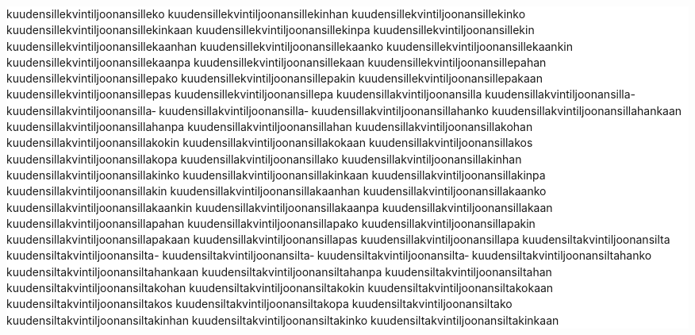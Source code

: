kuudensillekvintiljoonansilleko
kuudensillekvintiljoonansillekinhan
kuudensillekvintiljoonansillekinko
kuudensillekvintiljoonansillekinkaan
kuudensillekvintiljoonansillekinpa
kuudensillekvintiljoonansillekin
kuudensillekvintiljoonansillekaanhan
kuudensillekvintiljoonansillekaanko
kuudensillekvintiljoonansillekaankin
kuudensillekvintiljoonansillekaanpa
kuudensillekvintiljoonansillekaan
kuudensillekvintiljoonansillepahan
kuudensillekvintiljoonansillepako
kuudensillekvintiljoonansillepakin
kuudensillekvintiljoonansillepakaan
kuudensillekvintiljoonansillepas
kuudensillekvintiljoonansillepa
kuudensillakvintiljoonansilla
kuudensillakvintiljoonansilla-
kuudensillakvintiljoonansilla‐
kuudensillakvintiljoonansilla‑
kuudensillakvintiljoonansillahanko
kuudensillakvintiljoonansillahankaan
kuudensillakvintiljoonansillahanpa
kuudensillakvintiljoonansillahan
kuudensillakvintiljoonansillakohan
kuudensillakvintiljoonansillakokin
kuudensillakvintiljoonansillakokaan
kuudensillakvintiljoonansillakos
kuudensillakvintiljoonansillakopa
kuudensillakvintiljoonansillako
kuudensillakvintiljoonansillakinhan
kuudensillakvintiljoonansillakinko
kuudensillakvintiljoonansillakinkaan
kuudensillakvintiljoonansillakinpa
kuudensillakvintiljoonansillakin
kuudensillakvintiljoonansillakaanhan
kuudensillakvintiljoonansillakaanko
kuudensillakvintiljoonansillakaankin
kuudensillakvintiljoonansillakaanpa
kuudensillakvintiljoonansillakaan
kuudensillakvintiljoonansillapahan
kuudensillakvintiljoonansillapako
kuudensillakvintiljoonansillapakin
kuudensillakvintiljoonansillapakaan
kuudensillakvintiljoonansillapas
kuudensillakvintiljoonansillapa
kuudensiltakvintiljoonansilta
kuudensiltakvintiljoonansilta-
kuudensiltakvintiljoonansilta‐
kuudensiltakvintiljoonansilta‑
kuudensiltakvintiljoonansiltahanko
kuudensiltakvintiljoonansiltahankaan
kuudensiltakvintiljoonansiltahanpa
kuudensiltakvintiljoonansiltahan
kuudensiltakvintiljoonansiltakohan
kuudensiltakvintiljoonansiltakokin
kuudensiltakvintiljoonansiltakokaan
kuudensiltakvintiljoonansiltakos
kuudensiltakvintiljoonansiltakopa
kuudensiltakvintiljoonansiltako
kuudensiltakvintiljoonansiltakinhan
kuudensiltakvintiljoonansiltakinko
kuudensiltakvintiljoonansiltakinkaan